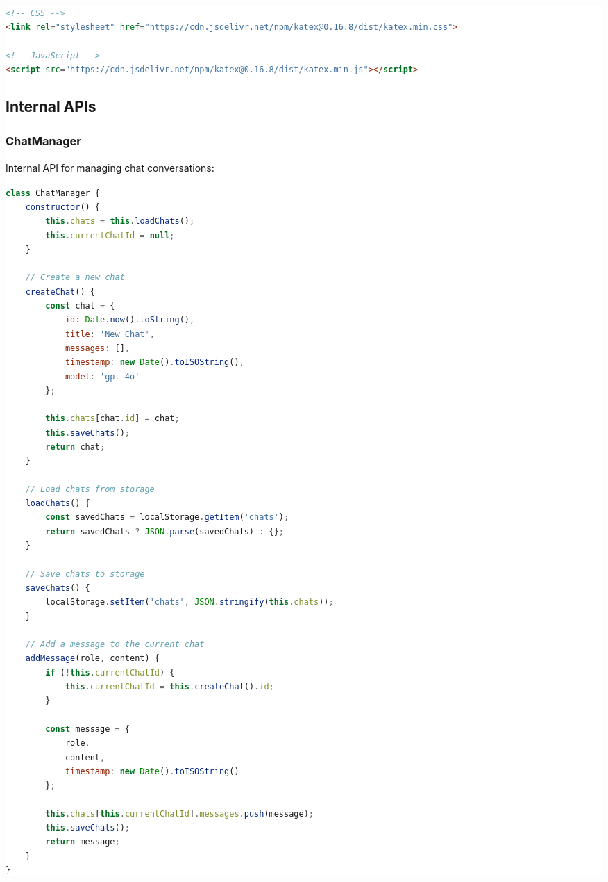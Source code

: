 ```html
<!-- CSS -->
<link rel="stylesheet" href="https://cdn.jsdelivr.net/npm/katex@0.16.8/dist/katex.min.css">

<!-- JavaScript -->
<script src="https://cdn.jsdelivr.net/npm/katex@0.16.8/dist/katex.min.js"></script>
```

## Internal APIs

### ChatManager

Internal API for managing chat conversations:

```javascript
class ChatManager {
    constructor() {
        this.chats = this.loadChats();
        this.currentChatId = null;
    }

    // Create a new chat
    createChat() {
        const chat = {
            id: Date.now().toString(),
            title: 'New Chat',
            messages: [],
            timestamp: new Date().toISOString(),
            model: 'gpt-4o'
        };

        this.chats[chat.id] = chat;
        this.saveChats();
        return chat;
    }

    // Load chats from storage
    loadChats() {
        const savedChats = localStorage.getItem('chats');
        return savedChats ? JSON.parse(savedChats) : {};
    }

    // Save chats to storage
    saveChats() {
        localStorage.setItem('chats', JSON.stringify(this.chats));
    }

    // Add a message to the current chat
    addMessage(role, content) {
        if (!this.currentChatId) {
            this.currentChatId = this.createChat().id;
        }

        const message = {
            role,
            content,
            timestamp: new Date().toISOString()
        };

        this.chats[this.currentChatId].messages.push(message);
        this.saveChats();
        return message;
    }
}
```